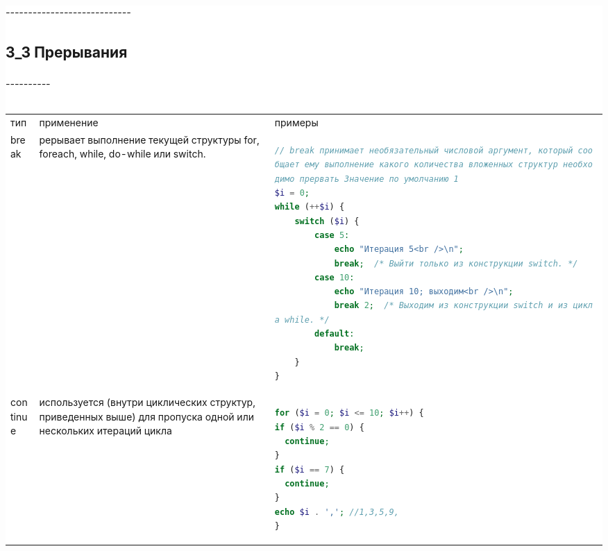  </td>
</tr>
</table>

###### ----------------------------

## 3_3 Прерывания

###### ----------

<table>
<tr>
    <td> тип </td> 
    <td> применение </td> 
    <td> примеры </td> 
</tr>
<tr>
 <td> break  </td>
 <td> рерывает выполнение текущей структуры for, foreach, while, do-while или switch. </td>
 <td>
  
```php
// break принимает необязательный числовой аргумент, который сообщает ему выполнение какого количества вложенных структур необходимо прервать Значение по умолчанию 1
$i = 0;
while (++$i) {
    switch ($i) {
        case 5:
            echo "Итерация 5<br />\n";
            break;  /* Выйти только из конструкции switch. */
        case 10:
            echo "Итерация 10; выходим<br />\n";
            break 2;  /* Выходим из конструкции switch и из цикла while. */
        default:
            break;
    }
}
```

 </td>
</tr>
<tr>
 <td> continue  </td>
 <td> используется (внутри циклических структур, приведенных выше) для пропуска одной или нескольких итераций цикла  </td>
 <td>

```php
for ($i = 0; $i <= 10; $i++) {
if ($i % 2 == 0) {
  continue;
}
if ($i == 7) {
  continue;
}
echo $i . ','; //1,3,5,9,
}
```
